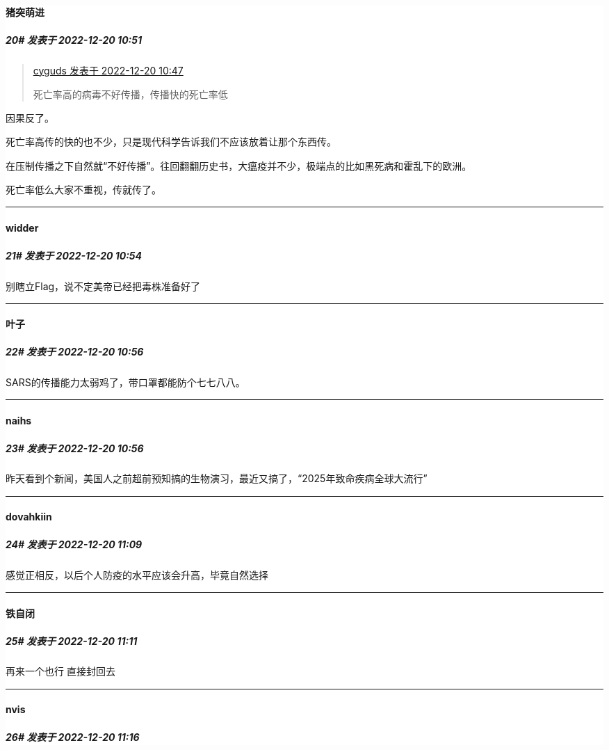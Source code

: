 ####  猪突萌进  
##### 20#       发表于 2022-12-20 10:51

<blockquote><a href="httphttps://bbs.saraba1st.com/2b/forum.php?mod=redirect&amp;goto=findpost&amp;pid=59016541&amp;ptid=2110891" target="_blank">cyguds 发表于 2022-12-20 10:47</a>

死亡率高的病毒不好传播，传播快的死亡率低</blockquote>
因果反了。

死亡率高传的快的也不少，只是现代科学告诉我们不应该放着让那个东西传。

在压制传播之下自然就“不好传播”。往回翻翻历史书，大瘟疫并不少，极端点的比如黑死病和霍乱下的欧洲。

死亡率低么大家不重视，传就传了。

*****

####  widder  
##### 21#       发表于 2022-12-20 10:54

别瞎立Flag，说不定美帝已经把毒株准备好了

*****

####  叶子  
##### 22#       发表于 2022-12-20 10:56

SARS的传播能力太弱鸡了，带口罩都能防个七七八八。

*****

####  naihs  
##### 23#       发表于 2022-12-20 10:56

昨天看到个新闻，美国人之前超前预知搞的生物演习，最近又搞了，“2025年致命疾病全球大流行”

*****

####  dovahkiin  
##### 24#       发表于 2022-12-20 11:09

感觉正相反，以后个人防疫的水平应该会升高，毕竟自然选择

*****

####  铁自闭  
##### 25#       发表于 2022-12-20 11:11

再来一个也行 直接封回去

*****

####  nvis  
##### 26#       发表于 2022-12-20 11:16
